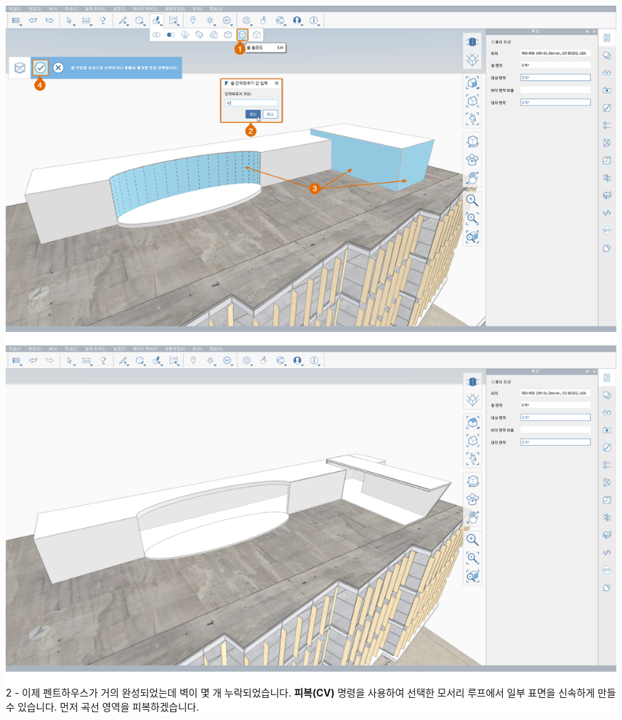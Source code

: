 ![진행 중인 쉘](../../.gitbook/assets/7%20%285%29.png)

![완료된 쉘](../../.gitbook/assets/8_finished-shell.png)

2 - 이제 펜트하우스가 거의 완성되었는데 벽이 몇 개 누락되었습니다. **피복\(CV\)** 명령을 사용하여 선택한 모서리 루프에서 일부 표면을 신속하게 만들 수 있습니다. 먼저 곡선 영역을 피복하겠습니다.
